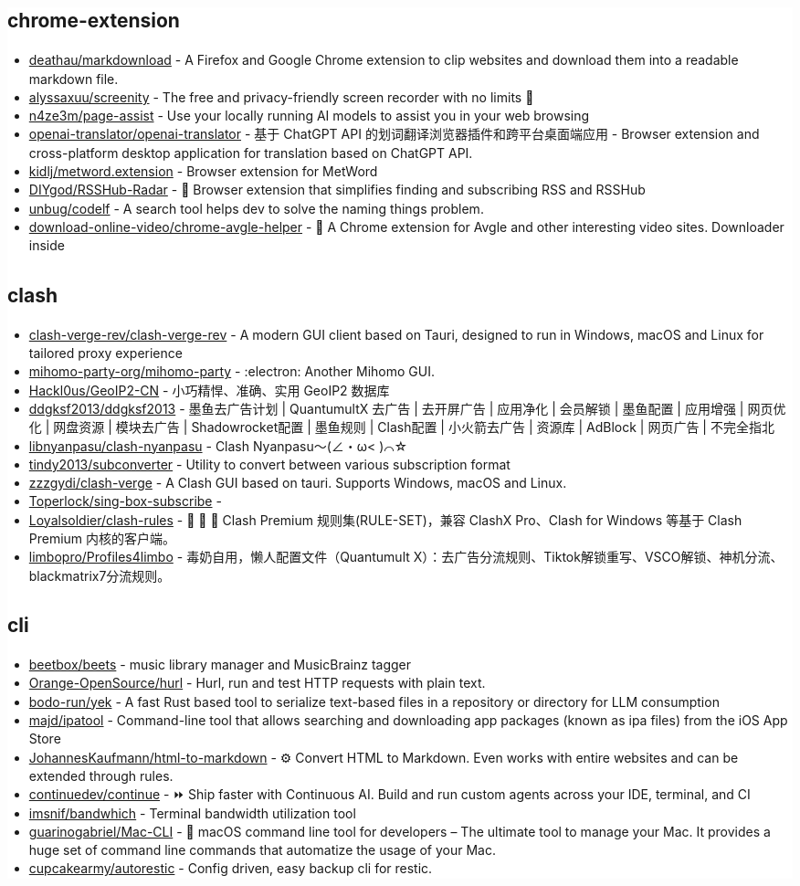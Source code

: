 ## chrome-extension 

- [deathau/markdownload](https://github.com/deathau/markdownload) - A Firefox and Google Chrome extension to clip websites and download them into a readable markdown file.
- [alyssaxuu/screenity](https://github.com/alyssaxuu/screenity) - The free and privacy-friendly screen recorder with no limits 🎥
- [n4ze3m/page-assist](https://github.com/n4ze3m/page-assist) - Use your locally running AI models to assist you in your web browsing
- [openai-translator/openai-translator](https://github.com/openai-translator/openai-translator) - 基于 ChatGPT API 的划词翻译浏览器插件和跨平台桌面端应用    -    Browser extension and cross-platform desktop application for translation based on ChatGPT API.
- [kidlj/metword.extension](https://github.com/kidlj/metword.extension) - Browser extension for MetWord
- [DIYgod/RSSHub-Radar](https://github.com/DIYgod/RSSHub-Radar) - 🧡 Browser extension that simplifies finding and subscribing RSS and RSSHub
- [unbug/codelf](https://github.com/unbug/codelf) - A search tool helps dev to solve the naming things problem.
- [download-online-video/chrome-avgle-helper](https://github.com/download-online-video/chrome-avgle-helper) - 👏 A Chrome extension for Avgle and other interesting video sites. Downloader inside

## clash 

- [clash-verge-rev/clash-verge-rev](https://github.com/clash-verge-rev/clash-verge-rev) - A modern GUI client based on Tauri, designed to run in Windows, macOS and Linux for tailored proxy experience
- [mihomo-party-org/mihomo-party](https://github.com/mihomo-party-org/mihomo-party) - :electron: Another Mihomo GUI.
- [Hackl0us/GeoIP2-CN](https://github.com/Hackl0us/GeoIP2-CN) - 小巧精悍、准确、实用 GeoIP2 数据库
- [ddgksf2013/ddgksf2013](https://github.com/ddgksf2013/ddgksf2013) - 墨鱼去广告计划 | QuantumultX 去广告 | 去开屏广告 | 应用净化 | 会员解锁 | 墨鱼配置 | 应用增强 | 网页优化 | 网盘资源 | 模块去广告 | Shadowrocket配置 | 墨鱼规则 | Clash配置 | 小火箭去广告 | 资源库 | AdBlock | 网页广告 | 不完全指北
- [libnyanpasu/clash-nyanpasu](https://github.com/libnyanpasu/clash-nyanpasu) - Clash Nyanpasu～(∠・ω&lt; )⌒☆​
- [tindy2013/subconverter](https://github.com/tindy2013/subconverter) - Utility to convert between various subscription format
- [zzzgydi/clash-verge](https://github.com/zzzgydi/clash-verge) - A Clash GUI based on tauri. Supports Windows, macOS and Linux.
- [Toperlock/sing-box-subscribe](https://github.com/Toperlock/sing-box-subscribe) - 
- [Loyalsoldier/clash-rules](https://github.com/Loyalsoldier/clash-rules) - 🦄️ 🎃 👻 Clash Premium 规则集(RULE-SET)，兼容 ClashX Pro、Clash for Windows 等基于 Clash Premium 内核的客户端。
- [limbopro/Profiles4limbo](https://github.com/limbopro/Profiles4limbo) - 毒奶自用，懒人配置文件（Quantumult X）：去广告分流规则、Tiktok解锁重写、VSCO解锁、神机分流、blackmatrix7分流规则。

## cli 

- [beetbox/beets](https://github.com/beetbox/beets) - music library manager and MusicBrainz tagger
- [Orange-OpenSource/hurl](https://github.com/Orange-OpenSource/hurl) - Hurl, run and test HTTP requests with plain text.
- [bodo-run/yek](https://github.com/bodo-run/yek) - A fast Rust based tool to serialize text-based files in a repository or directory for LLM consumption
- [majd/ipatool](https://github.com/majd/ipatool) - Command-line tool that allows searching and downloading app packages (known as ipa files) from the iOS App Store
- [JohannesKaufmann/html-to-markdown](https://github.com/JohannesKaufmann/html-to-markdown) - ⚙️ Convert HTML to Markdown. Even works with entire websites and can be extended through rules.
- [continuedev/continue](https://github.com/continuedev/continue) - ⏩ Ship faster with Continuous AI. Build and run custom agents across your IDE, terminal, and CI
- [imsnif/bandwhich](https://github.com/imsnif/bandwhich) - Terminal bandwidth utilization tool
- [guarinogabriel/Mac-CLI](https://github.com/guarinogabriel/Mac-CLI) -  macOS command line tool for developers – The ultimate tool to manage your Mac. It provides a huge set of command line commands that automatize the usage of your Mac.
- [cupcakearmy/autorestic](https://github.com/cupcakearmy/autorestic) - Config driven, easy backup cli for restic.